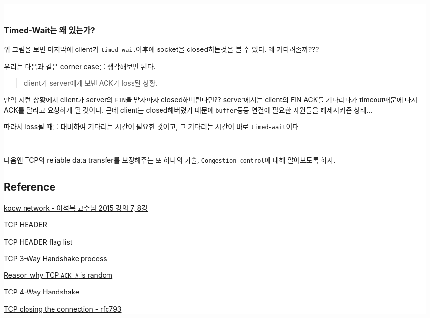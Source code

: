 <br>

### Timed-Wait는 왜 있는가?

위 그림을 보면 마지막에 client가 `timed-wait`이후에 socket을 closed하는것을 볼 수 있다. 왜 기다려줄까???

우리는 다음과 같은 corner case를 생각해보면 된다.

> client가 server에게 보낸 ACK가 loss된 상황. 

만약 저런 상황에서 client가 server의 `FIN`을 받자마자 closed해버린다면?? server에서는 client의 FIN ACK를 기다리다가 timeout때문에 다시 ACK를 달라고 요청하게 될 것이다. 근데 client는 closed해버렸기 때문에 `buffer`등등 연결에 필요한 자원들을 해제시켜준 상태...

따라서 loss될 때를 대비하여 기다리는 시간이 필요한 것이고, 그 기다리는 시간이 바로 `timed-wait`이다

<br>

다음엔 TCP의 reliable data transfer를 보장해주는 또 하나의 기술, `Congestion control`에 대해 알아보도록 하자.



## Reference

[kocw network - 이석복 교수님 2015 강의 7, 8강](http://www.kocw.net/home/cview.do?cid=6166c077e545b736)

[TCP HEADER](https://electronicspost.com/tcp-segment-format-with-diagram/)

[TCP HEADER flag list](https://www.howtouselinux.com/post/tcp-flags)

[TCP 3-Way Handshake process](https://afteracademy.com/blog/what-is-a-tcp-3-way-handshake-process)

[Reason why TCP `ACK #` is random](https://www.quora.com/Why-in-a-TCP-sequence-is-a-number-taken-as-a-random-number-and-what-is-the-actual-number-at-the-start?awc=15748_1574583388_8da30461914e738de7495e39d9ab34b1&uiv=6&txtv=8&source=awin&medium=ad&campaign=uad_mkt_en_acq_us_awin&set=awin&pub_id=85386)

[TCP 4-Way Handshake](https://unordinarydays.tistory.com/172)

[TCP closing the connection - rfc793](https://datatracker.ietf.org/doc/html/rfc793#section-3.5)

